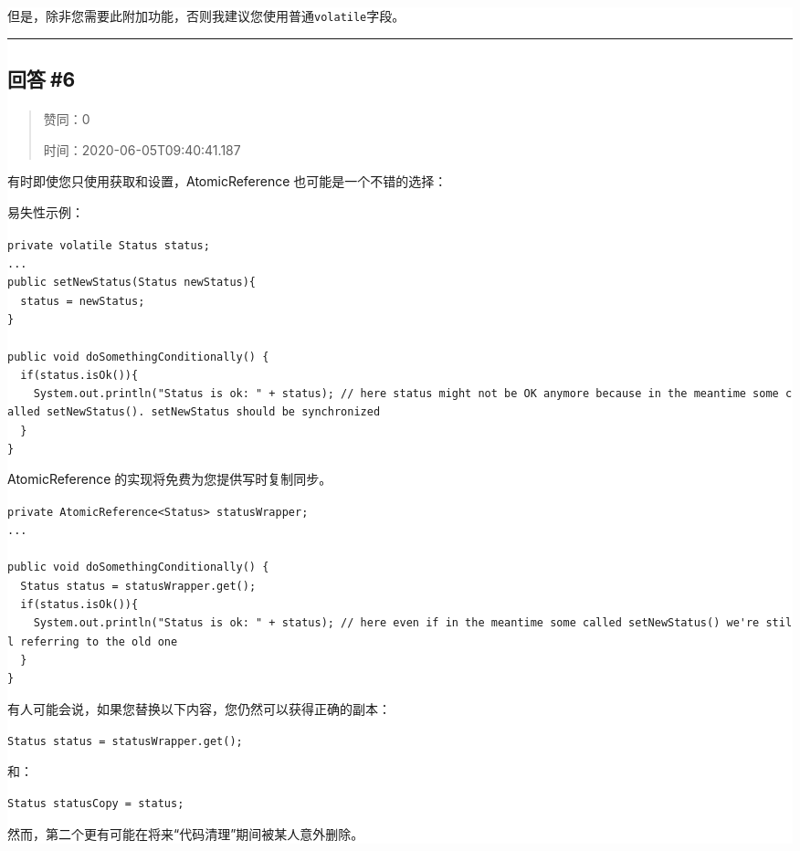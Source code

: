 但是，除非您需要此附加功能，否则我建议您使用普通`volatile`字段。

* * *

## 回答 #6

> 赞同：0
> 
> 时间：2020-06-05T09:40:41.187

有时即使您只使用获取和设置，AtomicReference 也可能是一个不错的选择：

易失性示例：

```
private volatile Status status;
...
public setNewStatus(Status newStatus){
  status = newStatus;
}

public void doSomethingConditionally() {
  if(status.isOk()){
    System.out.println("Status is ok: " + status); // here status might not be OK anymore because in the meantime some called setNewStatus(). setNewStatus should be synchronized
  }
} 
```

AtomicReference 的实现将免费为您提供写时复制同步。

```
private AtomicReference<Status> statusWrapper;
...

public void doSomethingConditionally() {
  Status status = statusWrapper.get();
  if(status.isOk()){
    System.out.println("Status is ok: " + status); // here even if in the meantime some called setNewStatus() we're still referring to the old one
  }
} 
```

有人可能会说，如果您替换以下内容，您仍然可以获得正确的副本：

```
Status status = statusWrapper.get(); 
```

和：

```
Status statusCopy = status; 
```

然而，第二个更有可能在将来“代码清理”期间被某人意外删除。
